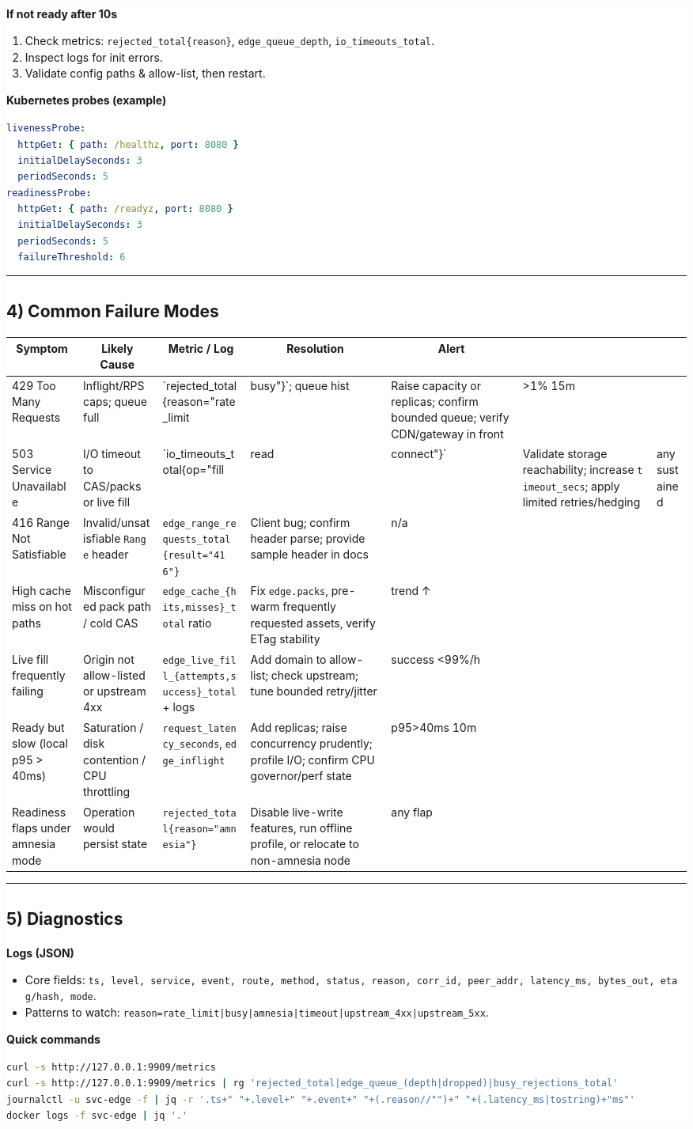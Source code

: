 **If not ready after 10s**

1. Check metrics: `rejected_total{reason}`, `edge_queue_depth`, `io_timeouts_total`.
2. Inspect logs for init errors.
3. Validate config paths & allow-list, then restart.

**Kubernetes probes (example)**

```yaml
livenessProbe:
  httpGet: { path: /healthz, port: 8080 }
  initialDelaySeconds: 3
  periodSeconds: 5
readinessProbe:
  httpGet: { path: /readyz, port: 8080 }
  initialDelaySeconds: 3
  periodSeconds: 5
  failureThreshold: 6
```

---

## 4) Common Failure Modes

| Symptom                            | Likely Cause                                  | Metric / Log                                     | Resolution                                                                              | Alert                                                                          |                                                                                       |               |
| ---------------------------------- | --------------------------------------------- | ------------------------------------------------ | --------------------------------------------------------------------------------------- | ------------------------------------------------------------------------------ | ------------------------------------------------------------------------------------- | ------------- |
| 429 Too Many Requests              | Inflight/RPS caps; queue full                 | `rejected_total{reason="rate_limit               | busy"}`; queue hist                                                                     | Raise capacity or replicas; confirm bounded queue; verify CDN/gateway in front | >1% 15m                                                                               |               |
| 503 Service Unavailable            | I/O timeout to CAS/packs or live fill         | `io_timeouts_total{op="fill                      | read                                                                                    | connect"}`                                                                     | Validate storage reachability; increase `timeout_secs`; apply limited retries/hedging | any sustained |
| 416 Range Not Satisfiable          | Invalid/unsatisfiable `Range` header          | `edge_range_requests_total{result="416"}`        | Client bug; confirm header parse; provide sample header in docs                         | n/a                                                                            |                                                                                       |               |
| High cache miss on hot paths       | Misconfigured pack path / cold CAS            | `edge_cache_{hits,misses}_total` ratio           | Fix `edge.packs`, pre-warm frequently requested assets, verify ETag stability           | trend ↑                                                                        |                                                                                       |               |
| Live fill frequently failing       | Origin not allow-listed or upstream 4xx       | `edge_live_fill_{attempts,success}_total` + logs | Add domain to allow-list; check upstream; tune bounded retry/jitter                     | success <99%/h                                                                 |                                                                                       |               |
| Ready but slow (local p95 > 40ms)  | Saturation / disk contention / CPU throttling | `request_latency_seconds`, `edge_inflight`       | Add replicas; raise concurrency prudently; profile I/O; confirm CPU governor/perf state | p95>40ms 10m                                                                   |                                                                                       |               |
| Readiness flaps under amnesia mode | Operation would persist state                 | `rejected_total{reason="amnesia"}`               | Disable live-write features, run offline profile, or relocate to non-amnesia node       | any flap                                                                       |                                                                                       |               |

---

## 5) Diagnostics

**Logs (JSON)**

* Core fields: `ts, level, service, event, route, method, status, reason, corr_id, peer_addr, latency_ms, bytes_out, etag/hash, mode`.
* Patterns to watch: `reason=rate_limit|busy|amnesia|timeout|upstream_4xx|upstream_5xx`.

**Quick commands**

```bash
curl -s http://127.0.0.1:9909/metrics
curl -s http://127.0.0.1:9909/metrics | rg 'rejected_total|edge_queue_(depth|dropped)|busy_rejections_total'
journalctl -u svc-edge -f | jq -r '.ts+" "+.level+" "+.event+" "+(.reason//"")+" "+(.latency_ms|tostring)+"ms"'
docker logs -f svc-edge | jq '.'
```
